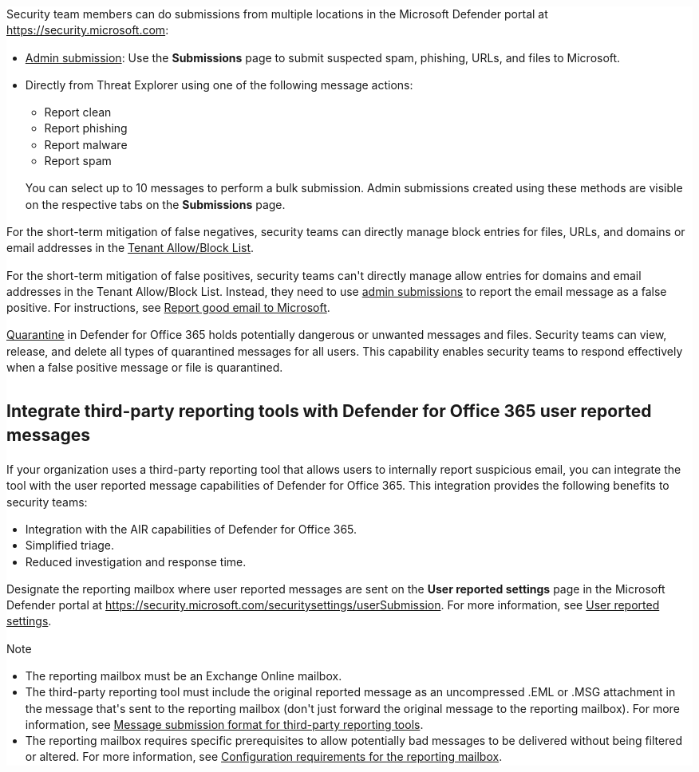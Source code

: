 Security team members can do submissions from multiple locations in the Microsoft Defender portal at <https://security.microsoft.com>:

- [Admin submission](submissions-admin.md): Use the **Submissions** page to submit suspected spam, phishing, URLs, and files to Microsoft.
- Directly from Threat Explorer using one of the following message actions:
  - Report clean
  - Report phishing
  - Report malware
  - Report spam

  You can select up to 10 messages to perform a bulk submission. Admin submissions created using these methods are visible on the respective tabs on the **Submissions** page.

For the short-term mitigation of false negatives, security teams can directly manage block entries for files, URLs, and domains or email addresses in the [Tenant Allow/Block List](tenant-allow-block-list-about.md).

For the short-term mitigation of false positives, security teams can't directly manage allow entries for domains and email addresses in the Tenant Allow/Block List. Instead, they need to use [admin submissions](submissions-admin.md) to report the email message as a false positive. For instructions, see [Report good email to Microsoft](submissions-admin.md#report-good-email-to-microsoft).

[Quarantine](quarantine-admin-manage-messages-files.md) in Defender for Office 365 holds potentially dangerous or unwanted messages and files. Security teams can view, release, and delete all types of quarantined messages for all users. This capability enables security teams to respond effectively when a false positive message or file is quarantined.

## Integrate third-party reporting tools with Defender for Office 365 user reported messages

If your organization uses a third-party reporting tool that allows users to internally report suspicious email, you can integrate the tool with the user reported message capabilities of Defender for Office 365. This integration provides the following benefits to security teams:

- Integration with the AIR capabilities of Defender for Office 365.
- Simplified triage.
- Reduced investigation and response time.

Designate the reporting mailbox where user reported messages are sent on the **User reported settings** page in the Microsoft Defender portal at <https://security.microsoft.com/securitysettings/userSubmission>. For more information, see [User reported settings](submissions-user-reported-messages-custom-mailbox.md).

> [!NOTE]
>
> - The reporting mailbox must be an Exchange Online mailbox.
> - The third-party reporting tool must include the original reported message as an uncompressed .EML or .MSG attachment in the message that's sent to the reporting mailbox (don't just forward the original message to the reporting mailbox). For more information, see [Message submission format for third-party reporting tools](submissions-user-reported-messages-custom-mailbox.md#message-submission-format-for-third-party-reporting-tools).
> - The reporting mailbox requires specific prerequisites to allow potentially bad messages to be delivered without being filtered or altered. For more information, see [Configuration requirements for the reporting mailbox](submissions-user-reported-messages-custom-mailbox.md#configuration-requirements-for-the-reporting-mailbox).
